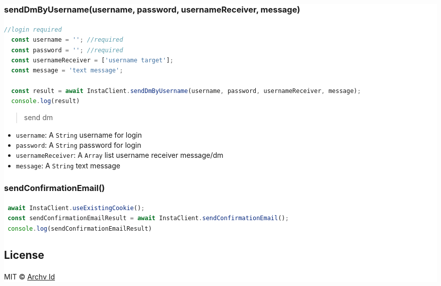 ### sendDmByUsername(username, password, usernameReceiver, message)
  ```js
  //login required
    const username = ''; //required
    const password = ''; //required
    const usernameReceiver = ['username target'];
    const message = 'text message';

    const result = await InstaClient.sendDmByUsername(username, password, usernameReceiver, message);
    console.log(result)
  ```
  > send dm
  - `username`: A `String` username for login
  - `password`: A `String` password for login
  - `usernameReceiver`: A `Array` list username receiver message/dm
  - `message`: A `String` text message

### sendConfirmationEmail()
  ```js
   await InstaClient.useExistingCookie();
   const sendConfirmationEmailResult = await InstaClient.sendConfirmationEmail();
   console.log(sendConfirmationEmailResult)
  ```


## License

MIT © [Archv Id](https://archv.id/)